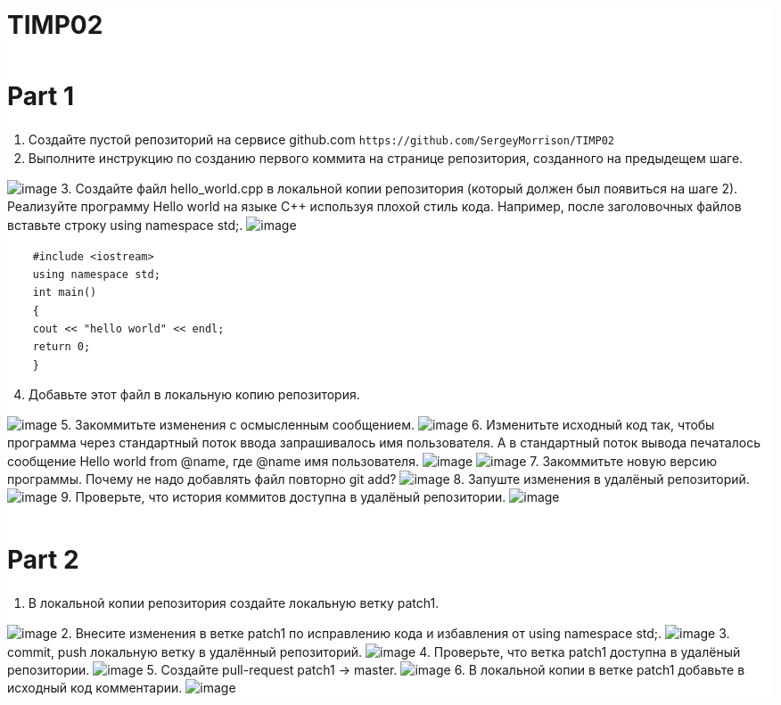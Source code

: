# TIMP02
# Part 1
1. Создайте пустой репозиторий на сервисе github.com
    `https://github.com/SergeyMorrison/TIMP02`
2. Выполните инструкцию по созданию первого коммита на странице репозитория, созданного на предыдещем шаге.
<img width="523" alt="image" src="https://user-images.githubusercontent.com/99497212/157735315-41d42c34-f64b-4b83-859f-35d0384614d3.png">
3. Создайте файл hello_world.cpp в локальной копии репозитория (который должен был появиться на шаге 2). Реализуйте программу Hello world на языке C++ используя плохой стиль кода. Например, после заголовочных файлов вставьте строку using namespace std;.
<img width="294" alt="image" src="https://user-images.githubusercontent.com/99497212/157737032-628a0ab5-5b98-48cd-91e1-dee617455171.png">

```
    #include <iostream>
    using namespace std;
    int main()
    {
    cout << "hello world" << endl;
    return 0;
    }
```

4. Добавьте этот файл в локальную копию репозитория.
<img width="551" alt="image" src="https://user-images.githubusercontent.com/99497212/157737095-5903467e-419b-462b-a252-ceab382e73f9.png">
5. Закоммитьте изменения с осмысленным сообщением.
  <img width="383" alt="image" src="https://user-images.githubusercontent.com/99497212/157737600-871cbf83-4808-452a-8312-92d38a72ab9a.png">
6. Изменитьте исходный код так, чтобы программа через стандартный поток ввода запрашивалось имя пользователя. А в стандартный поток вывода печаталось сообщение Hello world from @name, где @name имя пользователя.
<img width="259" alt="image" src="https://user-images.githubusercontent.com/99497212/157737866-47c1183b-0586-45f2-9d81-cd44e716d4be.png">
  <img width="315" alt="image" src="https://user-images.githubusercontent.com/99497212/157738501-786bacb3-9f0c-4291-b691-bbe9243c580c.png">
7. Закоммитьте новую версию программы. Почему не надо добавлять файл повторно git add?
<img width="284" alt="image" src="https://user-images.githubusercontent.com/99497212/157738869-cd63d5fe-61f4-4582-9a57-b01268981358.png">
8. Запуште изменения в удалёный репозиторий.
  <img width="296" alt="image" src="https://user-images.githubusercontent.com/99497212/157739082-c5bc811b-d9a4-4d47-8d1c-e9cd481d29b7.png">
9. Проверьте, что история коммитов доступна в удалёный репозитории.
  <img width="883" alt="image" src="https://user-images.githubusercontent.com/99497212/157740881-8ddf58f6-96da-49d8-abb4-9e33e6c20be5.png">

# Part 2
1. В локальной копии репозитория создайте локальную ветку patch1.
<img width="271" alt="image" src="https://user-images.githubusercontent.com/99497212/157742784-5d940bde-013b-444c-b886-b59778ff66a4.png">
2. Внесите изменения в ветке patch1 по исправлению кода и избавления от using namespace std;.
<img width="311" alt="image" src="https://user-images.githubusercontent.com/99497212/157743121-88249566-b6a8-446d-81bd-9780657251d1.png">
3. commit, push локальную ветку в удалённый репозиторий.
<img width="364" alt="image" src="https://user-images.githubusercontent.com/99497212/157743620-6da288d7-abda-44f2-ae68-97dce5437e1e.png">
4. Проверьте, что ветка patch1 доступна в удалёный репозитории.
<img width="908" alt="image" src="https://user-images.githubusercontent.com/99497212/157743833-33544ccf-9121-4842-baa8-30d2b7bcbb50.png">
5. Создайте pull-request patch1 -> master.
<img width="676" alt="image" src="https://user-images.githubusercontent.com/99497212/157745952-13656c0e-9a9b-488a-bcfc-ad6f201b013d.png">
6. В локальной копии в ветке patch1 добавьте в исходный код комментарии.
<img width="384" alt="image" src="https://user-images.githubusercontent.com/99497212/157746558-71cfa61a-5ebc-400b-ba32-f4f2f6f6aedf.png">